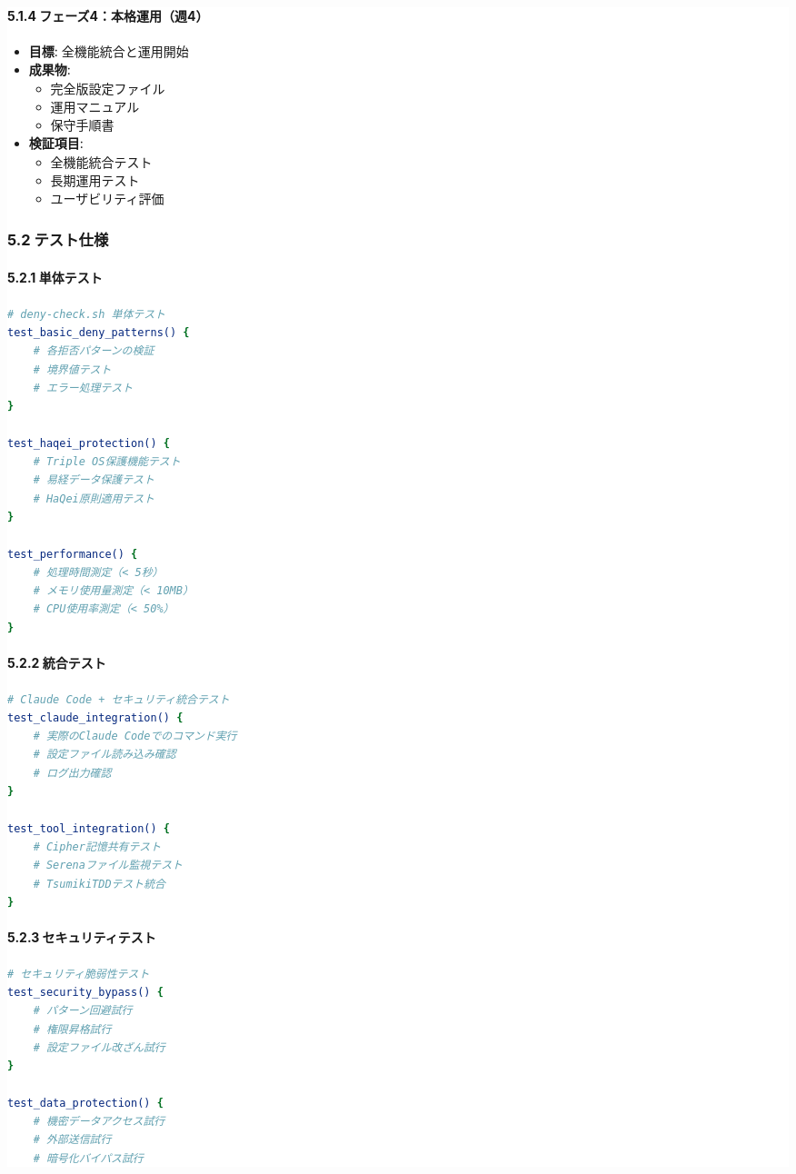 #### 5.1.4 フェーズ4：本格運用（週4）
- **目標**: 全機能統合と運用開始
- **成果物**:
  - 完全版設定ファイル
  - 運用マニュアル
  - 保守手順書
- **検証項目**:
  - 全機能統合テスト
  - 長期運用テスト
  - ユーザビリティ評価

### 5.2 テスト仕様

#### 5.2.1 単体テスト
```bash
# deny-check.sh 単体テスト
test_basic_deny_patterns() {
    # 各拒否パターンの検証
    # 境界値テスト
    # エラー処理テスト
}

test_haqei_protection() {
    # Triple OS保護機能テスト
    # 易経データ保護テスト
    # HaQei原則適用テスト
}

test_performance() {
    # 処理時間測定（< 5秒）
    # メモリ使用量測定（< 10MB）
    # CPU使用率測定（< 50%）
}
```

#### 5.2.2 統合テスト
```bash
# Claude Code + セキュリティ統合テスト
test_claude_integration() {
    # 実際のClaude Codeでのコマンド実行
    # 設定ファイル読み込み確認
    # ログ出力確認
}

test_tool_integration() {
    # Cipher記憶共有テスト
    # Serenaファイル監視テスト
    # TsumikiTDDテスト統合
}
```

#### 5.2.3 セキュリティテスト
```bash
# セキュリティ脆弱性テスト
test_security_bypass() {
    # パターン回避試行
    # 権限昇格試行
    # 設定ファイル改ざん試行
}

test_data_protection() {
    # 機密データアクセス試行
    # 外部送信試行
    # 暗号化バイパス試行
```